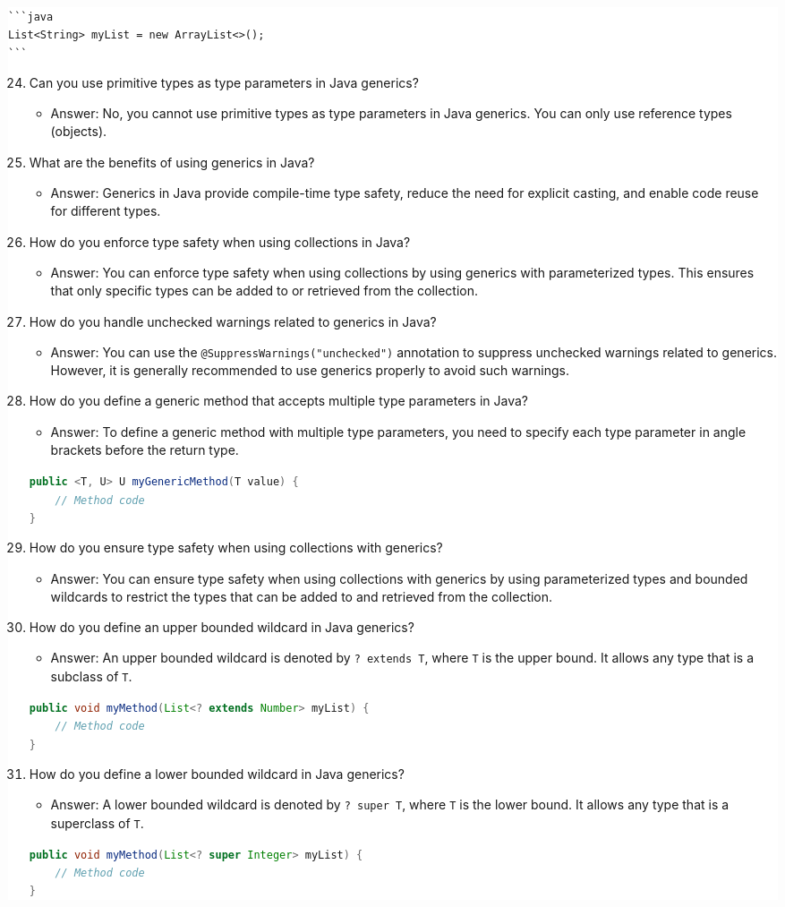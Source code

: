     ```java
    List<String> myList = new ArrayList<>();
    ```

24. Can you use primitive types as type parameters in Java generics?
    - Answer: No, you cannot use primitive types as type parameters in Java generics. You can only use reference types (objects).

25. What are the benefits of using generics in Java?
    - Answer: Generics in Java provide compile-time type safety, reduce the need for explicit casting, and enable code reuse for different types.

26. How do you enforce type safety when using collections in Java?
    - Answer: You can enforce type safety when using collections by using generics with parameterized types. This ensures that only specific types can be added to or retrieved from the collection.

27. How do you handle unchecked warnings related to generics in Java?
    - Answer: You can use the `@SuppressWarnings("unchecked")` annotation to suppress unchecked warnings related to generics. However, it is generally recommended to use generics properly to avoid such warnings.

28. How do you define a generic method that accepts multiple type parameters in Java?
    - Answer: To define a generic method with multiple type parameters, you need to specify each type parameter in angle brackets before the return type.

    ```java
    public <T, U> U myGenericMethod(T value) {
        // Method code
    }
    ```

29. How do you ensure type safety when using collections with generics?
    - Answer: You can ensure type safety when using collections with generics by using parameterized types and bounded wildcards to restrict the types that can be added to and retrieved from the collection.

30. How do you define an upper bounded wildcard in Java generics?
    - Answer: An upper bounded wildcard is denoted by `? extends T`, where `T` is the upper bound. It allows any type that is a subclass of `T`.

    ```java
    public void myMethod(List<? extends Number> myList) {
        // Method code
    }
    ```

31. How do you define a lower bounded wildcard in Java generics?
    - Answer: A lower bounded wildcard is denoted by `? super T`, where `T` is the lower bound. It allows any type that is a superclass of `T`.

    ```java
    public void myMethod(List<? super Integer> myList) {
        // Method code
    }
    ```
